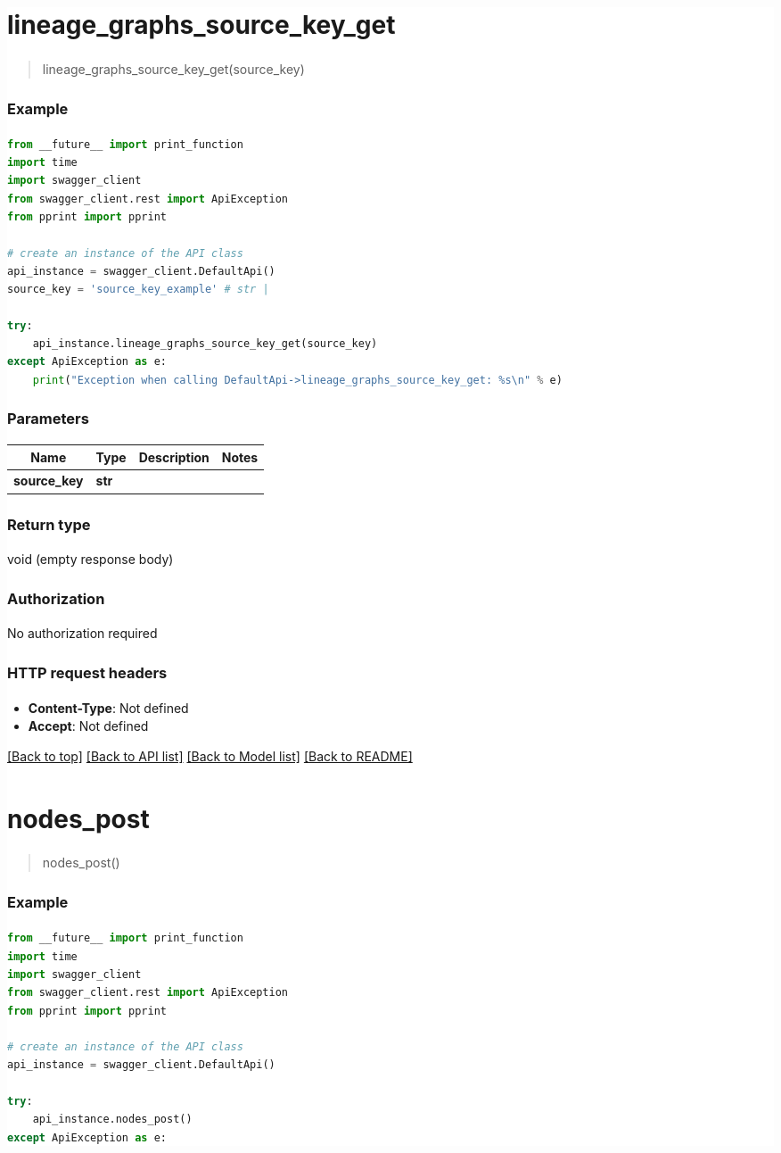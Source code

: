 # **lineage_graphs_source_key_get**
> lineage_graphs_source_key_get(source_key)



### Example 
```python
from __future__ import print_function
import time
import swagger_client
from swagger_client.rest import ApiException
from pprint import pprint

# create an instance of the API class
api_instance = swagger_client.DefaultApi()
source_key = 'source_key_example' # str | 

try: 
    api_instance.lineage_graphs_source_key_get(source_key)
except ApiException as e:
    print("Exception when calling DefaultApi->lineage_graphs_source_key_get: %s\n" % e)
```

### Parameters

Name | Type | Description  | Notes
------------- | ------------- | ------------- | -------------
 **source_key** | **str**|  | 

### Return type

void (empty response body)

### Authorization

No authorization required

### HTTP request headers

 - **Content-Type**: Not defined
 - **Accept**: Not defined

[[Back to top]](#) [[Back to API list]](../README.md#documentation-for-api-endpoints) [[Back to Model list]](../README.md#documentation-for-models) [[Back to README]](../README.md)

# **nodes_post**
> nodes_post()



### Example 
```python
from __future__ import print_function
import time
import swagger_client
from swagger_client.rest import ApiException
from pprint import pprint

# create an instance of the API class
api_instance = swagger_client.DefaultApi()

try: 
    api_instance.nodes_post()
except ApiException as e:
```